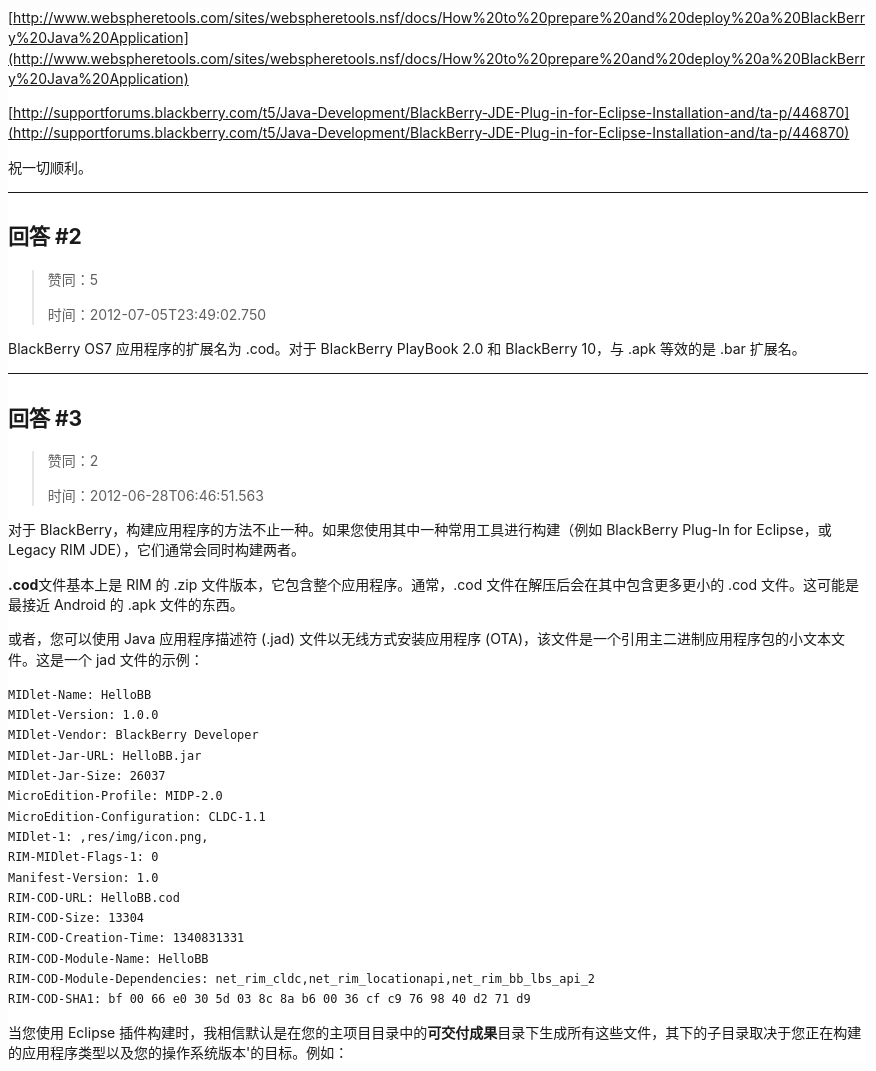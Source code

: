 [http://www.webspheretools.com/sites/webspheretools.nsf/docs/How%20to%20prepare%20and%20deploy%20a%20BlackBerry%20Java%20Application](http://www.webspheretools.com/sites/webspheretools.nsf/docs/How%20to%20prepare%20and%20deploy%20a%20BlackBerry%20Java%20Application)

[http://supportforums.blackberry.com/t5/Java-Development/BlackBerry-JDE-Plug-in-for-Eclipse-Installation-and/ta-p/446870](http://supportforums.blackberry.com/t5/Java-Development/BlackBerry-JDE-Plug-in-for-Eclipse-Installation-and/ta-p/446870)

祝一切顺利。

* * *

## 回答 #2

> 赞同：5
> 
> 时间：2012-07-05T23:49:02.750

BlackBerry OS7 应用程序的扩展名为 .cod。对于 BlackBerry PlayBook 2.0 和 BlackBerry 10，与 .apk 等效的是 .bar 扩展名。

* * *

## 回答 #3

> 赞同：2
> 
> 时间：2012-06-28T06:46:51.563

对于 BlackBerry，构建应用程序的方法不止一种。如果您使用其中一种常用工具进行构建（例如 BlackBerry Plug-In for Eclipse，或 Legacy RIM JDE），它们通常会同时构建两者。

**.cod**文件基本上是 RIM 的 .zip 文件版本，它包含整个应用程序。通常，.cod 文件在解压后会在其中包含更多更小的 .cod 文件。这可能是最接近 Android 的 .apk 文件的东西。

或者，您可以使用 Java 应用程序描述符 (.jad) 文件以无线方式安装应用程序 (OTA)，该文件是一个引用主二进制应用程序包的小文本文件。这是一个 jad 文件的示例：

```
MIDlet-Name: HelloBB
MIDlet-Version: 1.0.0
MIDlet-Vendor: BlackBerry Developer
MIDlet-Jar-URL: HelloBB.jar
MIDlet-Jar-Size: 26037
MicroEdition-Profile: MIDP-2.0
MicroEdition-Configuration: CLDC-1.1
MIDlet-1: ,res/img/icon.png,
RIM-MIDlet-Flags-1: 0
Manifest-Version: 1.0
RIM-COD-URL: HelloBB.cod
RIM-COD-Size: 13304
RIM-COD-Creation-Time: 1340831331
RIM-COD-Module-Name: HelloBB
RIM-COD-Module-Dependencies: net_rim_cldc,net_rim_locationapi,net_rim_bb_lbs_api_2
RIM-COD-SHA1: bf 00 66 e0 30 5d 03 8c 8a b6 00 36 cf c9 76 98 40 d2 71 d9 
```

当您使用 Eclipse 插件构建时，我相信默认是在您的主项目目录中的**可交付成果**目录下生成所有这些文件，其下的子目录取决于您正在构建的应用程序类型以及您的操作系统版本'的目标。例如：
